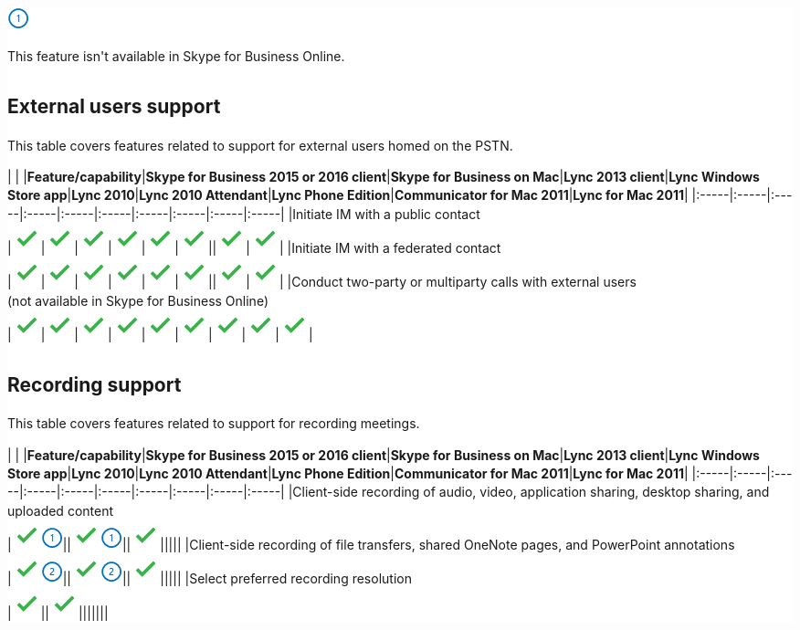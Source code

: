 
  
    
    
![read footnote 1](images/817e529d-a5e1-4969-a195-f3ba3c6a2e7f.png)
  
    
    
 This feature isn't available in Skype for Business Online.
  
    
    

## External users support
<a name="BKMK_ExternalUsers"> </a>

This table covers features related to support for external users homed on the PSTN.
  
    
    

|
|
|****Feature/capability****|****Skype for Business 2015 or 2016** client**|****Skype for Business** on Mac**|****Lync 2013** client**|****Lync Windows Store app****|****Lync 2010****|****Lync 2010 Attendant****|****Lync Phone Edition****|****Communicator for Mac 2011****|****Lync for Mac 2011****|
|:-----|:-----|:-----|:-----|:-----|:-----|:-----|:-----|:-----|:-----|
|Initiate IM with a public contact  <br/> |![checklist check-off](images/d551a87b-3ffe-4d16-b190-352a2042f65d.png)|![checklist check-off](images/d551a87b-3ffe-4d16-b190-352a2042f65d.png)|![checklist check-off](images/d551a87b-3ffe-4d16-b190-352a2042f65d.png)|![checklist check-off](images/d551a87b-3ffe-4d16-b190-352a2042f65d.png)|![checklist check-off](images/d551a87b-3ffe-4d16-b190-352a2042f65d.png)|![checklist check-off](images/d551a87b-3ffe-4d16-b190-352a2042f65d.png)||![checklist check-off](images/d551a87b-3ffe-4d16-b190-352a2042f65d.png)|![checklist check-off](images/d551a87b-3ffe-4d16-b190-352a2042f65d.png)|
|Initiate IM with a federated contact  <br/> |![checklist check-off](images/d551a87b-3ffe-4d16-b190-352a2042f65d.png)|![checklist check-off](images/d551a87b-3ffe-4d16-b190-352a2042f65d.png)|![checklist check-off](images/d551a87b-3ffe-4d16-b190-352a2042f65d.png)|![checklist check-off](images/d551a87b-3ffe-4d16-b190-352a2042f65d.png)|![checklist check-off](images/d551a87b-3ffe-4d16-b190-352a2042f65d.png)|![checklist check-off](images/d551a87b-3ffe-4d16-b190-352a2042f65d.png)||![checklist check-off](images/d551a87b-3ffe-4d16-b190-352a2042f65d.png)|![checklist check-off](images/d551a87b-3ffe-4d16-b190-352a2042f65d.png)|
|Conduct two-party or multiparty calls with external users  <br/> (not available in Skype for Business Online)  <br/> |![checklist check-off](images/d551a87b-3ffe-4d16-b190-352a2042f65d.png)|![checklist check-off](images/d551a87b-3ffe-4d16-b190-352a2042f65d.png)|![checklist check-off](images/d551a87b-3ffe-4d16-b190-352a2042f65d.png)|![checklist check-off](images/d551a87b-3ffe-4d16-b190-352a2042f65d.png)|![checklist check-off](images/d551a87b-3ffe-4d16-b190-352a2042f65d.png)|![checklist check-off](images/d551a87b-3ffe-4d16-b190-352a2042f65d.png)|![checklist check-off](images/d551a87b-3ffe-4d16-b190-352a2042f65d.png)|![checklist check-off](images/d551a87b-3ffe-4d16-b190-352a2042f65d.png)|![checklist check-off](images/d551a87b-3ffe-4d16-b190-352a2042f65d.png)|
   

## Recording support
<a name="BKMK_Recording"> </a>

This table covers features related to support for recording meetings.
  
    
    

|
|
|****Feature/capability****|****Skype for Business 2015 or 2016** client**|****Skype for Business** on Mac**|****Lync 2013** client**|****Lync Windows Store app****|****Lync 2010****|****Lync 2010 Attendant****|****Lync Phone Edition****|****Communicator for Mac 2011****|****Lync for Mac 2011****|
|:-----|:-----|:-----|:-----|:-----|:-----|:-----|:-----|:-----|:-----|
|Client-side recording of audio, video, application sharing, desktop sharing, and uploaded content  <br/> |![checklist check-off](images/d551a87b-3ffe-4d16-b190-352a2042f65d.png)![read footnote 1](images/817e529d-a5e1-4969-a195-f3ba3c6a2e7f.png)||![checklist check-off](images/d551a87b-3ffe-4d16-b190-352a2042f65d.png)![read footnote 1](images/817e529d-a5e1-4969-a195-f3ba3c6a2e7f.png)||![checklist check-off](images/d551a87b-3ffe-4d16-b190-352a2042f65d.png)|||||
|Client-side recording of file transfers, shared OneNote pages, and PowerPoint annotations  <br/> |![checklist check-off](images/d551a87b-3ffe-4d16-b190-352a2042f65d.png)![read footnote 2](images/e366e0ee-8e3f-4e83-8009-2e7eb5674a18.png)||![checklist check-off](images/d551a87b-3ffe-4d16-b190-352a2042f65d.png)![read footnote 2](images/e366e0ee-8e3f-4e83-8009-2e7eb5674a18.png)||![checklist check-off](images/d551a87b-3ffe-4d16-b190-352a2042f65d.png)|||||
|Select preferred recording resolution  <br/> |![checklist check-off](images/d551a87b-3ffe-4d16-b190-352a2042f65d.png)||![checklist check-off](images/d551a87b-3ffe-4d16-b190-352a2042f65d.png)|||||||
   